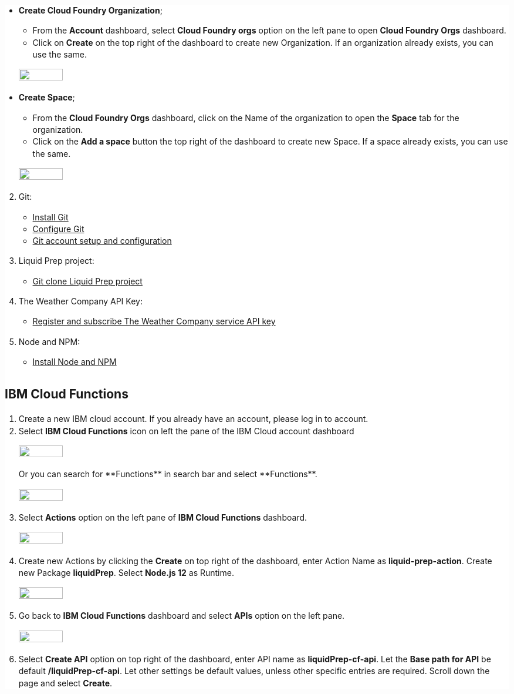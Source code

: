    - **Create Cloud Foundry Organization**;
     - From the **Account** dashboard, select **Cloud Foundry orgs** option on the left pane to open **Cloud Foundry Orgs** dashboard.
     - Click on **Create** on the top right of the dashboard to create new Organization. If an organization already exists, you can use the same.
     <p align="left">
        <img src="https://github.com/Call-for-Code/Liquid-Prep/blob/master/images/backend/account/organization.PNG" width ="30%" height="30%">
     </p>

   - **Create Space**;
     - From the **Cloud Foundry Orgs** dashboard, click on the Name of the organization to open the **Space** tab for the organization.
     - Click on the **Add a space** button the top right of the dashboard to create new Space. If a space already exists, you can use the same.
     <p align="left">
        <img src="https://github.com/Call-for-Code/Liquid-Prep/blob/master/images/backend/account/space.PNG" width ="30%" height="30%">
     </p>

2. Git:
   - [Install Git](https://git-scm.com/book/en/v2/Getting-Started-Installing-Git/)
   - [Configure Git](https://git-scm.com/book/en/v2/Getting-Started-First-Time-Git-Setup)
   - [Git account setup and configuration](https://git-scm.com/book/en/v2/GitHub-Account-Setup-and-Configuration)

3. Liquid Prep project:
   - [Git clone Liquid Prep project](https://github.com/Call-for-Code/Liquid-Prep)

4. The Weather Company API Key:
   - [Register and subscribe The Weather Company service API key](https://www.ibm.com/products/weather-company-data-packages/details)

5. Node and NPM:
   - [Install Node and NPM](https://docs.npmjs.com/downloading-and-installing-node-js-and-npm)

## IBM Cloud Functions

1.	Create a new IBM cloud account. If you already have an account, please log in to account.
2.	Select **IBM Cloud Functions** icon on left the pane of the IBM Cloud account dashboard <br>
    <p align="left">
        <img src="https://github.com/Call-for-Code/Liquid-Prep/blob/master/images/backend/cloudFunctions/dashboard_cloudFunctions.PNG" width ="30%" height="30%">
    </p>
    Or you can search for **Functions** in search bar and select **Functions**.
    <p align="left">
        <img src="https://github.com/Call-for-Code/Liquid-Prep/blob/master/images/backend/cloudFunctions/searchCF.PNG" width ="30%" height="30%">
    </p>
3.	Select **Actions** option on the left pane of **IBM Cloud Functions** dashboard.
    <p align="left">
        <img src="https://github.com/Call-for-Code/Liquid-Prep/blob/master/images/backend/cloudFunctions/actionsCF.PNG" width ="30%" height="30%">
    </p>
4.	Create new Actions by clicking the **Create** on top right of the dashboard, enter Action Name as **liquid-prep-action**. Create new Package **liquidPrep**. Select **Node.js 12** as Runtime.
    <p align="left">
        <img src="https://github.com/Call-for-Code/Liquid-Prep/blob/master/images/backend/cloudFunctions/createActionCF.PNG" width ="30%" height="30%">
    </p>
5.	Go back to **IBM Cloud Functions** dashboard and select **APIs** option on the left pane.
    <p align="left">
        <img src="https://github.com/Call-for-Code/Liquid-Prep/blob/master/images/backend/cloudFunctions/api_cloudFunctions.PNG" width ="30%" height="30%">
    </p>
6.	Select **Create API** option on top right of the dashboard, enter API name as **liquidPrep-cf-api**. Let the **Base path for API** be default **/liquidPrep-cf-api**. Let other settings be default values, unless other specific entries are required. Scroll down the page and select **Create**.
